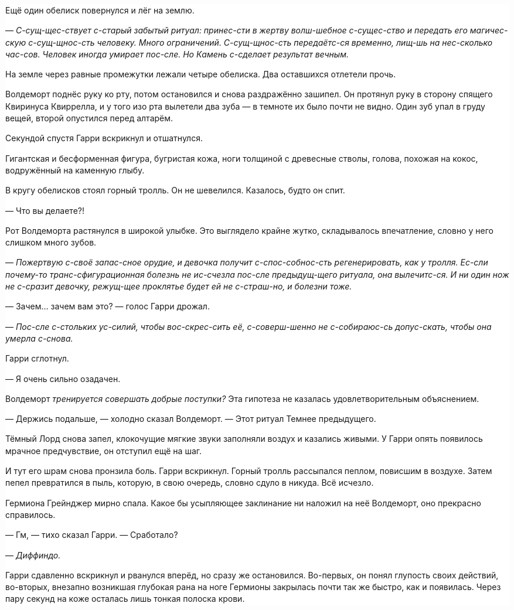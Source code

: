 Ещё один обелиск повернулся и лёг на землю.

― *С-сущ-щес-ствует с-старый забытый ритуал: принес-сти в жертву волш-шебное с-сущес-ство и передать его магичес-скую с-сущ-щнос-сть человеку. Много ограничений. С-сущ-щнос-сть передаётс-ся временно, лищ-шь на нес-сколько час-сов. Человек иногда умирает пос-сле. Но Камень с-сделает результат вечным.*

На земле через равные промежутки лежали четыре обелиска. Два оставшихся отлетели прочь.

Волдеморт поднёс руку ко рту, потом остановился и снова раздражённо зашипел. Он протянул руку в сторону спящего Квиринуса Квиррелла, и у того изо рта вылетели два зуба ― в темноте их было почти не видно. Один зуб упал в груду вещей, второй опустился перед алтарём.

Секундой спустя Гарри вскрикнул и отшатнулся.

Гигантская и бесформенная фигура, бугристая кожа, ноги толщиной с древесные стволы, голова, похожая на кокос, водружённый на каменную глыбу.

В кругу обелисков стоял горный тролль. Он не шевелился. Казалось, будто он спит.

― Что вы делаете?!

Рот Волдеморта растянулся в широкой улыбке. Это выглядело крайне жутко, складывалось впечатление, словно у него слишком много зубов.

― *Пожертвую с-своё запас-сное орудие, и девочка получит с-спос-собнос-сть регенерировать, как у тролля. Ес-сли почему-то транс-сфигурационная болезнь не ис-счезла пос-сле предыдущ-щего ритуала, она вылечитс-ся. И ни один нож не с-сразит девочку, режущ-щее проклятье будет ей не с-страш-но, и болезни тоже.*

― Зачем… зачем вам это? ― голос Гарри дрожал.

― *Пос-сле с-стольких ус-силий, чтобы вос-скрес-сить её, с-соверш-шенно не с-собираюс-сь допус-скать, чтобы она умерла с-снова.*

Гарри сглотнул.

― Я очень сильно озадачен.

Волдеморт *тренируется совершать добрые поступки?* Эта гипотеза не казалась удовлетворительным объяснением.

― Держись подальше, ― холодно сказал Волдеморт. ― Этот ритуал Темнее предыдущего. 

Тёмный Лорд снова запел, клокочущие мягкие звуки заполняли воздух и казались живыми. У Гарри опять появилось мрачное предчувствие, он отступил ещё на шаг.

И тут его шрам снова пронзила боль. Гарри вскрикнул. Горный тролль рассыпался пеплом, повисшим в воздухе. Затем пепел превратился в пыль, которую, в свою очередь, словно сдуло в никуда. Всё исчезло.

Гермиона Грейнджер мирно спала. Какое бы усыпляющее заклинание ни наложил на неё Волдеморт, оно прекрасно справилось.

― Гм, ― тихо сказал Гарри. ― Сработало?

― *Диффиндо.*

Гарри сдавленно вскрикнул и рванулся вперёд, но сразу же остановился. Во-первых, он понял глупость своих действий, во-вторых, внезапно возникшая глубокая рана на ноге Гермионы закрылась почти так же быстро, как и появилась. Через пару секунд на коже осталась лишь тонкая полоска крови.
